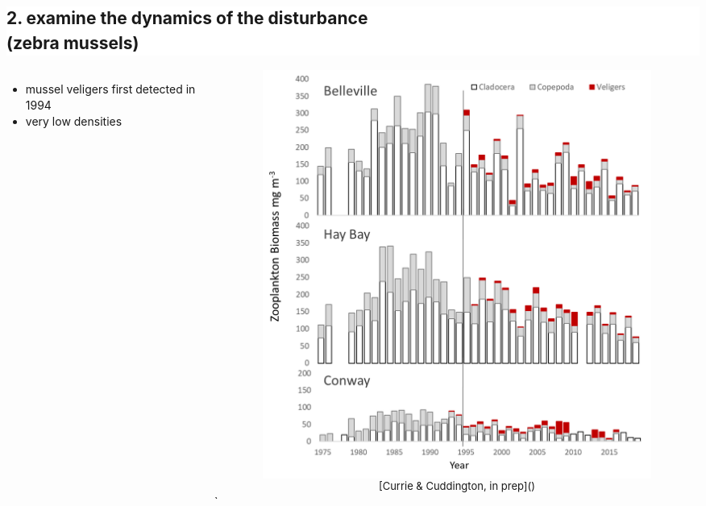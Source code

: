 ## 2. examine the dynamics of the disturbance <br/>(zebra mussels) 
<div style="float: left; width: 30%;">

- mussel veligers first detected in 1994
- very low densities
</div>
<div style="float: right; width: 70%;">
<img src="zoobar.png" width="80%" style="display: block; margin: auto;" />
<font size="2"><div align="center">[Currie & Cuddington, in prep]()</div></font>`
</div>
